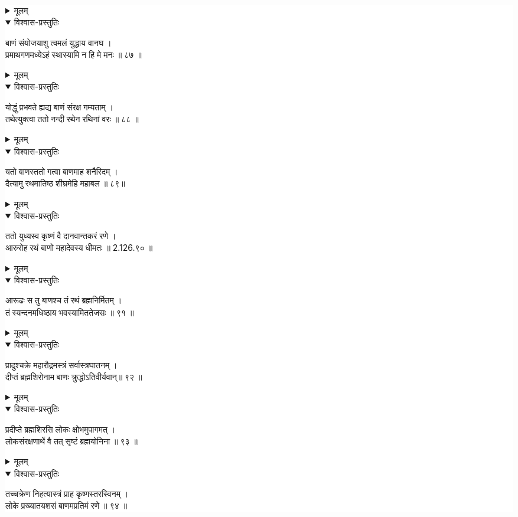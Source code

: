 <details><summary>मूलम्</summary></details>

<details open><summary>विश्वास-प्रस्तुतिः</summary>

बाणं संयोजयाशु त्वमलं युद्धाय वानघ ।  
प्रमाथगणमध्येऽहं स्थास्यामि न हि मे मनः ॥ ८७ ॥
</details>

<details><summary>मूलम्</summary></details>

<details open><summary>विश्वास-प्रस्तुतिः</summary>

योद्धुं प्रभवते ह्यद्य बाणं संरक्ष गम्यताम् ।  
तथेत्युक्त्वा ततो नन्दी रथेन रथिनां वरः ॥ ८८ ॥
</details>

<details><summary>मूलम्</summary></details>

<details open><summary>विश्वास-प्रस्तुतिः</summary>

यतो बाणस्ततो गत्वा बाणमाह शनैरिदम् ।  
दैत्यामु रथमातिष्ठ शीघ्रमेहि महाबल ॥ ८९॥
</details>

<details><summary>मूलम्</summary></details>

<details open><summary>विश्वास-प्रस्तुतिः</summary>

ततो युध्यस्व कृष्णं वै दानवान्तकरं रणे ।  
आरुरोह रथं बाणो महादेवस्य धीमतः ॥ 2.126.९० ॥
</details>

<details><summary>मूलम्</summary></details>

<details open><summary>विश्वास-प्रस्तुतिः</summary>

आरूढः स तु बाणश्च तं रथं ब्रह्मनिर्मितम् ।  
तं स्यन्दनमधिष्ठाय भवस्यामिततेजसः ॥ ९१ ॥
</details>

<details><summary>मूलम्</summary></details>

<details open><summary>विश्वास-प्रस्तुतिः</summary>

प्रादुश्चक्रे महारौद्रमस्त्रं सर्वास्त्रघातनम् ।  
दीप्तं ब्रह्मशिरोनाम बाणः क्रुद्धोऽतिवीर्यवान्॥ ९२ ॥
</details>

<details><summary>मूलम्</summary></details>

<details open><summary>विश्वास-प्रस्तुतिः</summary>

प्रदीप्ते ब्रह्मशिरसि लोकः क्षोभमुपागमत् ।  
लोकसंरक्षणार्थे वै तत् सृष्टं ब्रह्मयोनिना ॥ ९३ ॥
</details>

<details><summary>मूलम्</summary></details>

<details open><summary>विश्वास-प्रस्तुतिः</summary>

तच्चक्रेण निहत्यास्त्रं प्राह कृष्णस्तरस्विनम् ।  
लोके प्रख्यातयशसं बाणमप्रतिमं रणे ॥ ९४ ॥
</details>

